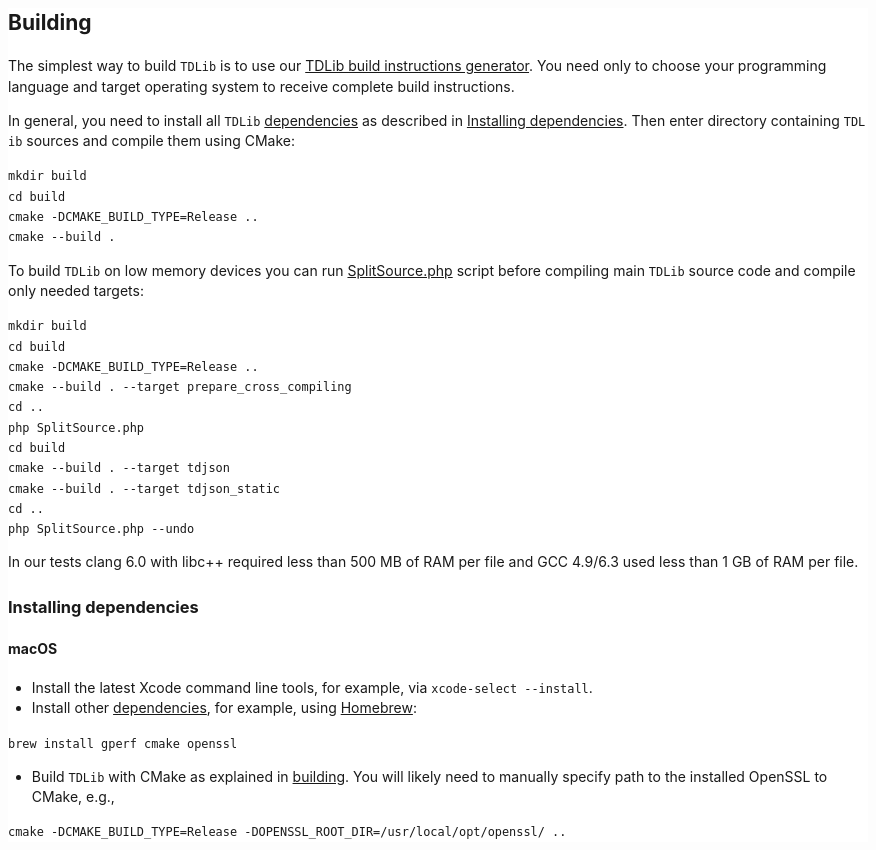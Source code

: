 <a name="building"></a>
## Building

The simplest way to build `TDLib` is to use our [TDLib build instructions generator](https://tdlib.github.io/td/build.html).
You need only to choose your programming language and target operating system to receive complete build instructions.

In general, you need to install all `TDLib` [dependencies](#dependencies) as described in [Installing dependencies](#installing-dependencies).
Then enter directory containing `TDLib` sources and compile them using CMake:

```
mkdir build
cd build
cmake -DCMAKE_BUILD_TYPE=Release ..
cmake --build .
```

To build `TDLib` on low memory devices you can run [SplitSource.php](https://github.com/tdlib/td/blob/master/SplitSource.php) script
before compiling main `TDLib` source code and compile only needed targets:
```
mkdir build
cd build
cmake -DCMAKE_BUILD_TYPE=Release ..
cmake --build . --target prepare_cross_compiling
cd ..
php SplitSource.php
cd build
cmake --build . --target tdjson
cmake --build . --target tdjson_static
cd ..
php SplitSource.php --undo
```
In our tests clang 6.0 with libc++ required less than 500 MB of RAM per file and GCC 4.9/6.3 used less than 1 GB of RAM per file.

<a name="installing-dependencies"></a>
### Installing dependencies

<a name="macos"></a>
#### macOS
* Install the latest Xcode command line tools, for example, via `xcode-select --install`.
* Install other [dependencies](#dependencies), for example, using [Homebrew](https://brew.sh):
```
brew install gperf cmake openssl
```
* Build `TDLib` with CMake as explained in [building](#building). You will likely need to manually specify path to the installed OpenSSL to CMake, e.g.,
```
cmake -DCMAKE_BUILD_TYPE=Release -DOPENSSL_ROOT_DIR=/usr/local/opt/openssl/ ..
```

